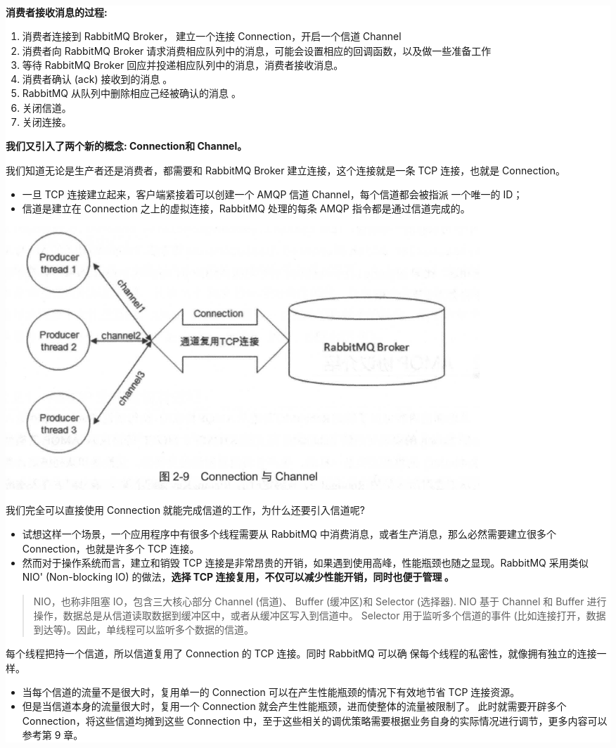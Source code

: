 **消费者接收消息的过程:**

1. 消费者连接到 RabbitMQ Broker， 建立一个连接 Connection，开启一个信道 Channel
2. 消费者向 RabbitMQ Broker 请求消费相应队列中的消息，可能会设置相应的回调函数，以及做一些准备工作
3. 等待 RabbitMQ Broker 回应并投递相应队列中的消息，消费者接收消息。
4. 消费者确认 (ack) 接收到的消息 。
5. RabbitMQ 从队列中删除相应己经被确认的消息 。
6. 关闭信道。
7. 关闭连接。

**我们又引入了两个新的概念: Connection和 Channel。**

我们知道无论是生产者还是消费者，都需要和 RabbitMQ Broker 建立连接，这个连接就是一条 TCP 连接，也就是 Connection。

+  一旦 TCP 连接建立起来，客户端紧接着可以创建一个 AMQP 信道 Channel，每个信道都会被指派 一个唯一的 ID；
+ 信道是建立在 Connection 之上的虚拟连接，RabbitMQ 处理的每条 AMQP 指令都是通过信道完成的。

<img src="./assets/image-20250112201526224.png" alt="image-20250112201526224" style="zoom:80%;" />

我们完全可以直接使用 Connection 就能完成信道的工作，为什么还要引入信道呢?

+ 试想这样一个场景，一个应用程序中有很多个线程需要从 RabbitMQ 中消费消息，或者生产消息，那么必然需要建立很多个 Connection，也就是许多个 TCP 连接。
+ 然而对于操作系统而言，建立和销毁 TCP 连接是非常昂贵的开销，如果遇到使用高峰，性能瓶颈也随之显现。RabbitMQ 采用类似 NIO' (Non-blocking IO) 的做法，**选择 TCP 连接复用，不仅可以减少性能开销，同时也便于管理 。**

>NIO，也称非阻塞 IO，包含三大核心部分 Channel (信道)、 Buffer (缓冲区)和 Selector (选择器). NIO 基于 Channel 和 Buffer 进行操作，数据总是从信道读取数据到缓冲区中，或者从缓冲区写入到信道中。 Selector 用于监听多个信道的事件 (比如连接打开，数据到达等)。因此，单线程可以监听多个数据的信道。

每个线程把持一个信道，所以信道复用了 Connection 的 TCP 连接。同时 RabbitMQ 可以确 保每个线程的私密性，就像拥有独立的连接一样。

+ 当每个信道的流量不是很大时，复用单一的 Connection 可以在产生性能瓶颈的情况下有效地节省 TCP 连接资源。
+ 但是当信道本身的流量很大时，复用一个 Connection 就会产生性能瓶颈，进而使整体的流量被限制了。 此时就需要开辟多个 Connection，将这些信道均摊到这些 Connection 中，至于这些相关的调优策略需要根据业务自身的实际情况进行调节，更多内容可以参考第 9 章。
